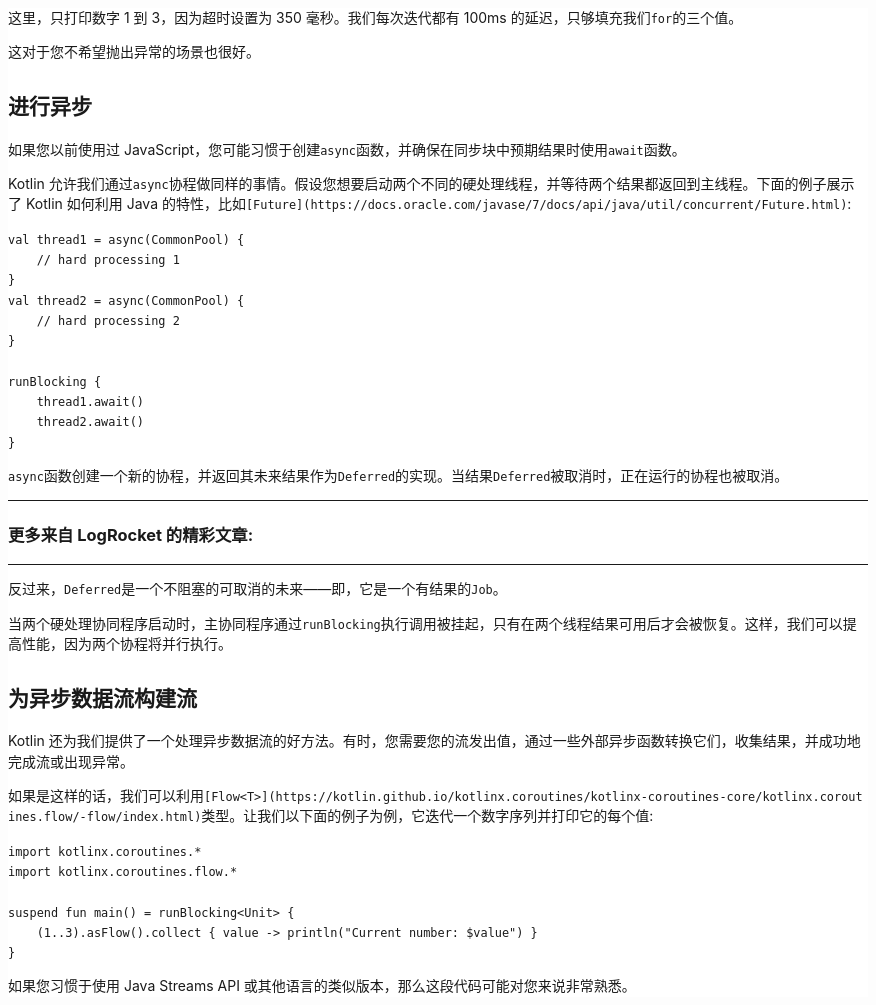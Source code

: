 这里，只打印数字 1 到 3，因为超时设置为 350 毫秒。我们每次迭代都有 100ms 的延迟，只够填充我们`for`的三个值。

这对于您不希望抛出异常的场景也很好。

## 进行异步

如果您以前使用过 JavaScript，您可能习惯于创建`async`函数，并确保在同步块中预期结果时使用`await`函数。

Kotlin 允许我们通过`async`协程做同样的事情。假设您想要启动两个不同的硬处理线程，并等待两个结果都返回到主线程。下面的例子展示了 Kotlin 如何利用 Java 的特性，比如`[Future](https://docs.oracle.com/javase/7/docs/api/java/util/concurrent/Future.html)`:

```
val thread1 = async(CommonPool) { 
    // hard processing 1
}
val thread2 = async(CommonPool) { 
    // hard processing 2
}

runBlocking {
    thread1.await()
    thread2.await()
}

```

`async`函数创建一个新的协程，并返回其未来结果作为`Deferred`的实现。当结果`Deferred`被取消时，正在运行的协程也被取消。

* * *

### 更多来自 LogRocket 的精彩文章:

* * *

反过来，`Deferred`是一个不阻塞的可取消的未来——即，它是一个有结果的`Job`。

当两个硬处理协同程序启动时，主协同程序通过`runBlocking`执行调用被挂起，只有在两个线程结果可用后才会被恢复。这样，我们可以提高性能，因为两个协程将并行执行。

## 为异步数据流构建流

Kotlin 还为我们提供了一个处理异步数据流的好方法。有时，您需要您的流发出值，通过一些外部异步函数转换它们，收集结果，并成功地完成流或出现异常。

如果是这样的话，我们可以利用`[Flow<T>](https://kotlin.github.io/kotlinx.coroutines/kotlinx-coroutines-core/kotlinx.coroutines.flow/-flow/index.html)`类型。让我们以下面的例子为例，它迭代一个数字序列并打印它的每个值:

```
import kotlinx.coroutines.*
import kotlinx.coroutines.flow.*

suspend fun main() = runBlocking<Unit> {
    (1..3).asFlow().collect { value -> println("Current number: $value") }
}

```

如果您习惯于使用 Java Streams API 或其他语言的类似版本，那么这段代码可能对您来说非常熟悉。
